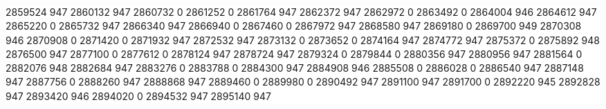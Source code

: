 2859524	947
2860132	947
2860732	0
2861252	0
2861764	947
2862372	947
2862972	0
2863492	0
2864004	946
2864612	947
2865220	0
2865732	947
2866340	947
2866940	0
2867460	0
2867972	947
2868580	947
2869180	0
2869700	949
2870308	946
2870908	0
2871420	0
2871932	947
2872532	947
2873132	0
2873652	0
2874164	947
2874772	947
2875372	0
2875892	948
2876500	947
2877100	0
2877612	0
2878124	947
2878724	947
2879324	0
2879844	0
2880356	947
2880956	947
2881564	0
2882076	948
2882684	947
2883276	0
2883788	0
2884300	947
2884908	946
2885508	0
2886028	0
2886540	947
2887148	947
2887756	0
2888260	947
2888868	947
2889460	0
2889980	0
2890492	947
2891100	947
2891700	0
2892220	945
2892828	947
2893420	946
2894020	0
2894532	947
2895140	947